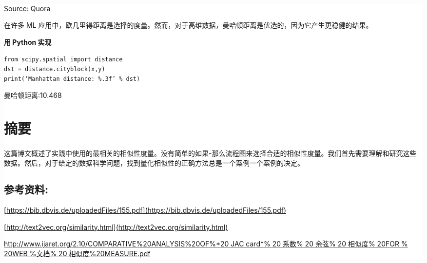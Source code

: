 Source: Quora

在许多 ML 应用中，欧几里得距离是选择的度量。然而，对于高维数据，曼哈顿距离是优选的，因为它产生更稳健的结果。

**用 Python 实现**

```
from scipy.spatial import distance
dst = distance.cityblock(x,y)
print(‘Manhattan distance: %.3f’ % dst)
```

曼哈顿距离:10.468

# 摘要

这篇博文概述了实践中使用的最相关的相似性度量。没有简单的如果-那么流程图来选择合适的相似性度量。我们首先需要理解和研究这些数据。然后，对于给定的数据科学问题，找到量化相似性的正确方法总是一个案例一个案例的决定。

## 参考资料:

[https://bib.dbvis.de/uploadedFiles/155.pdf](https://bib.dbvis.de/uploadedFiles/155.pdf)

[http://text2vec.org/similarity.html](http://text2vec.org/similarity.html)

[http://www.ijaret.org/2.10/COMPARATIVE%20ANALYSIS%20OF%*20 JAC card*% 20 系数% 20 余弦% 20 相似度% 20FOR % 20WEB %文档% 20 相似度%20MEASURE.pdf](http://www.ijaret.org/2.10/COMPARATIVE%20ANALYSIS%20OF%20JACCARD%20COEFFICIENT%20AND%20COSINE%20SIMILARITY%20FOR%20WEB%20DOCUMENT%20SIMILARITY%20MEASURE.pdf)